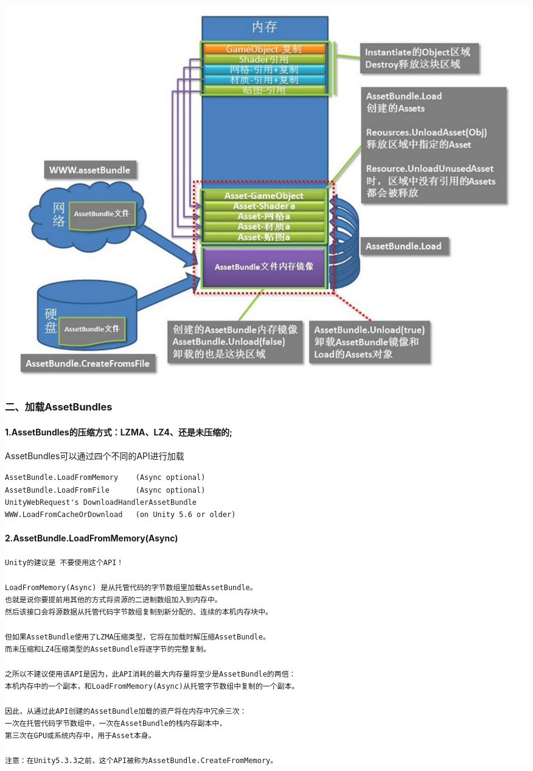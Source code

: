 ![AssetBundle](https://github.com/fuemocheng/Hope/blob/master/Resources/Image/AssetBundle.jpg?raw=true)
### 二、加载AssetBundles
#### 1.AssetBundles的压缩方式：LZMA、LZ4、还是未压缩的;

AssetBundles可以通过四个不同的API进行加载
```
AssetBundle.LoadFromMemory    (Async optional)
AssetBundle.LoadFromFile      (Async optional)
UnityWebRequest's DownloadHandlerAssetBundle
WWW.LoadFromCacheOrDownload   (on Unity 5.6 or older)
```
#### 2.AssetBundle.LoadFromMemory(Async)
```
Unity的建议是 不要使用这个API！

LoadFromMemory(Async) 是从托管代码的字节数组里加载AssetBundle。
也就是说你要提前用其他的方式将资源的二进制数组加入到内存中。
然后该接口会将源数据从托管代码字节数组复制到新分配的、连续的本机内存块中。

但如果AssetBundle使用了LZMA压缩类型，它将在加载时解压缩AssetBundle。
而未压缩和LZ4压缩类型的AssetBundle将逐字节的完整复制。

之所以不建议使用该API是因为，此API消耗的最大内存量将至少是AssetBundle的两倍：
本机内存中的一个副本，和LoadFromMemory(Async)从托管字节数组中复制的一个副本。

因此，从通过此API创建的AssetBundle加载的资产将在内存中冗余三次：
一次在托管代码字节数组中，一次在AssetBundle的栈内存副本中，
第三次在GPU或系统内存中，用于Asset本身。

注意：在Unity5.3.3之前，这个API被称为AssetBundle.CreateFromMemory。
```